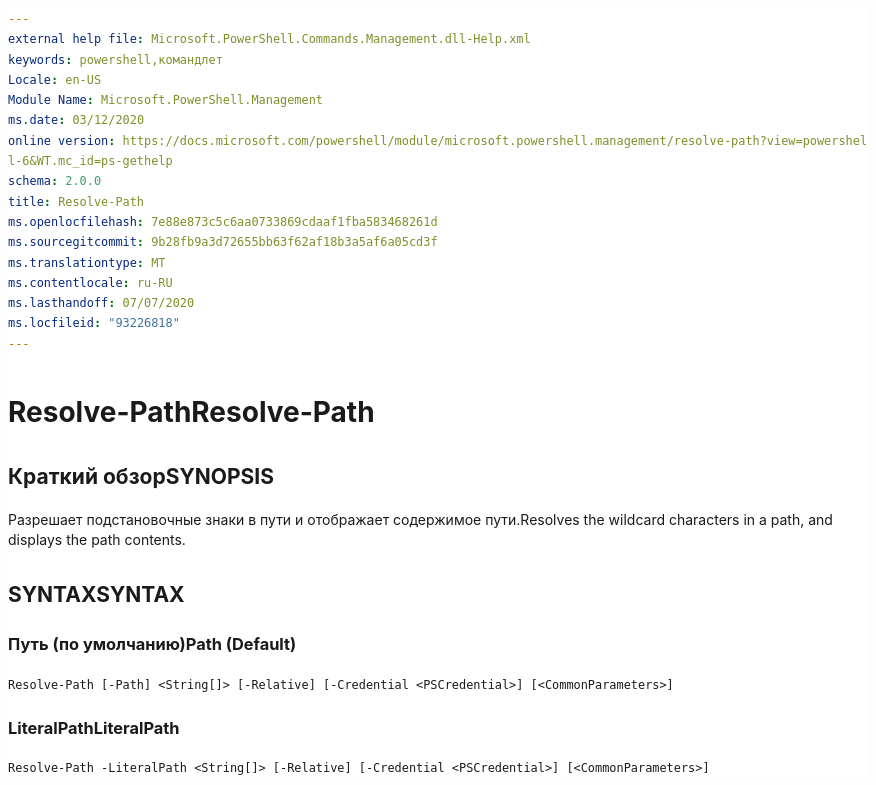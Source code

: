 ```yaml
---
external help file: Microsoft.PowerShell.Commands.Management.dll-Help.xml
keywords: powershell,командлет
Locale: en-US
Module Name: Microsoft.PowerShell.Management
ms.date: 03/12/2020
online version: https://docs.microsoft.com/powershell/module/microsoft.powershell.management/resolve-path?view=powershell-6&WT.mc_id=ps-gethelp
schema: 2.0.0
title: Resolve-Path
ms.openlocfilehash: 7e88e873c5c6aa0733869cdaaf1fba583468261d
ms.sourcegitcommit: 9b28fb9a3d72655bb63f62af18b3a5af6a05cd3f
ms.translationtype: MT
ms.contentlocale: ru-RU
ms.lasthandoff: 07/07/2020
ms.locfileid: "93226818"
---
```

# <span data-ttu-id="f3d05-103">Resolve-Path</span><span class="sxs-lookup"><span data-stu-id="f3d05-103">Resolve-Path</span></span>

## <span data-ttu-id="f3d05-104">Краткий обзор</span><span class="sxs-lookup"><span data-stu-id="f3d05-104">SYNOPSIS</span></span>
<span data-ttu-id="f3d05-105">Разрешает подстановочные знаки в пути и отображает содержимое пути.</span><span class="sxs-lookup"><span data-stu-id="f3d05-105">Resolves the wildcard characters in a path, and displays the path contents.</span></span>

## <span data-ttu-id="f3d05-106">SYNTAX</span><span class="sxs-lookup"><span data-stu-id="f3d05-106">SYNTAX</span></span>

### <span data-ttu-id="f3d05-107">Путь (по умолчанию)</span><span class="sxs-lookup"><span data-stu-id="f3d05-107">Path (Default)</span></span>

```
Resolve-Path [-Path] <String[]> [-Relative] [-Credential <PSCredential>] [<CommonParameters>]
```

### <span data-ttu-id="f3d05-108">LiteralPath</span><span class="sxs-lookup"><span data-stu-id="f3d05-108">LiteralPath</span></span>

```
Resolve-Path -LiteralPath <String[]> [-Relative] [-Credential <PSCredential>] [<CommonParameters>]
```
